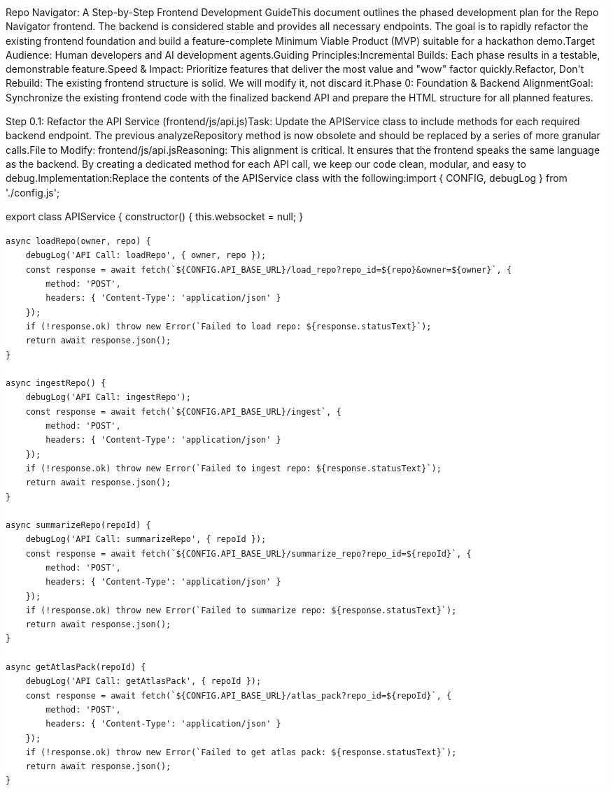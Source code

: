 Repo Navigator: A Step-by-Step Frontend Development GuideThis document outlines the phased development plan for the Repo Navigator frontend. The backend is considered stable and provides all necessary endpoints. The goal is to rapidly refactor the existing frontend foundation and build a feature-complete Minimum Viable Product (MVP) suitable for a hackathon demo.Target Audience: Human developers and AI development agents.Guiding Principles:Incremental Builds: Each phase results in a testable, demonstrable feature.Speed & Impact: Prioritize features that deliver the most value and "wow" factor quickly.Refactor, Don't Rebuild: The existing frontend structure is solid. We will modify it, not discard it.Phase 0: Foundation & Backend AlignmentGoal: Synchronize the existing frontend code with the finalized backend API and prepare the HTML structure for all planned features.

Step 0.1: Refactor the API Service (frontend/js/api.js)Task: Update the APIService class to include methods for each required backend endpoint. The previous analyzeRepository method is now obsolete and should be replaced by a series of more granular calls.File to Modify: frontend/js/api.jsReasoning: This alignment is critical. It ensures that the frontend speaks the same language as the backend. By creating a dedicated method for each API call, we keep our code clean, modular, and easy to debug.Implementation:Replace the contents of the APIService class with the following:import { CONFIG, debugLog } from './config.js';

export class APIService {
    constructor() {
        this.websocket = null;
    }

    async loadRepo(owner, repo) {
        debugLog('API Call: loadRepo', { owner, repo });
        const response = await fetch(`${CONFIG.API_BASE_URL}/load_repo?repo_id=${repo}&owner=${owner}`, {
            method: 'POST',
            headers: { 'Content-Type': 'application/json' }
        });
        if (!response.ok) throw new Error(`Failed to load repo: ${response.statusText}`);
        return await response.json();
    }

    async ingestRepo() {
        debugLog('API Call: ingestRepo');
        const response = await fetch(`${CONFIG.API_BASE_URL}/ingest`, {
            method: 'POST',
            headers: { 'Content-Type': 'application/json' }
        });
        if (!response.ok) throw new Error(`Failed to ingest repo: ${response.statusText}`);
        return await response.json();
    }

    async summarizeRepo(repoId) {
        debugLog('API Call: summarizeRepo', { repoId });
        const response = await fetch(`${CONFIG.API_BASE_URL}/summarize_repo?repo_id=${repoId}`, {
            method: 'POST',
            headers: { 'Content-Type': 'application/json' }
        });
        if (!response.ok) throw new Error(`Failed to summarize repo: ${response.statusText}`);
        return await response.json();
    }

    async getAtlasPack(repoId) {
        debugLog('API Call: getAtlasPack', { repoId });
        const response = await fetch(`${CONFIG.API_BASE_URL}/atlas_pack?repo_id=${repoId}`, {
            method: 'POST',
            headers: { 'Content-Type': 'application/json' }
        });
        if (!response.ok) throw new Error(`Failed to get atlas pack: ${response.statusText}`);
        return await response.json();
    }
